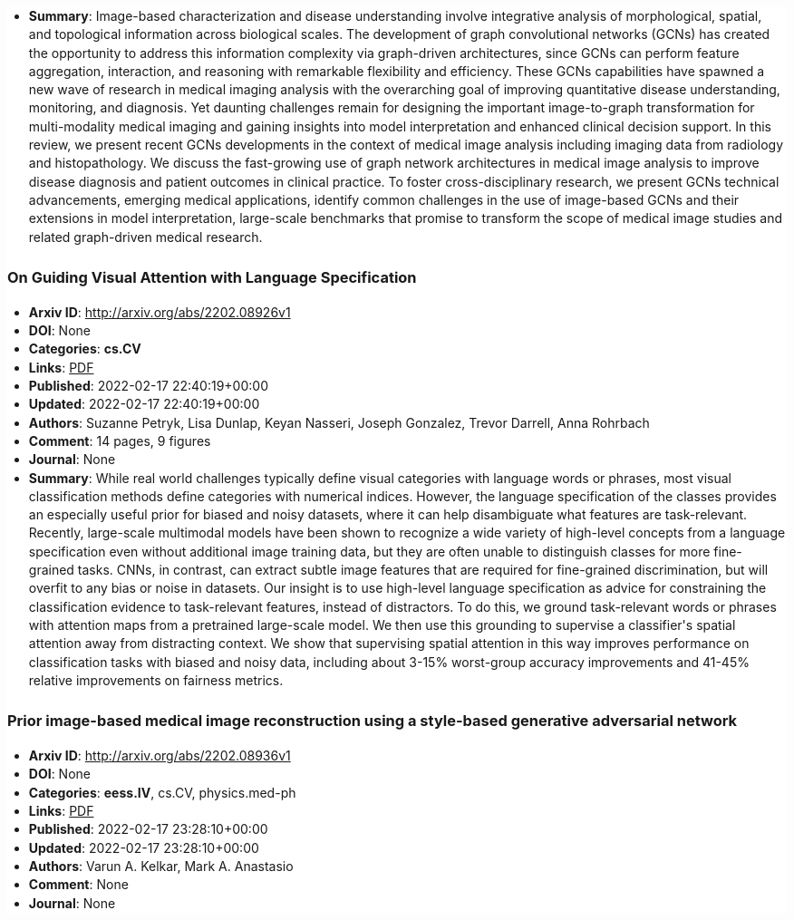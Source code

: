- **Summary**: Image-based characterization and disease understanding involve integrative analysis of morphological, spatial, and topological information across biological scales. The development of graph convolutional networks (GCNs) has created the opportunity to address this information complexity via graph-driven architectures, since GCNs can perform feature aggregation, interaction, and reasoning with remarkable flexibility and efficiency. These GCNs capabilities have spawned a new wave of research in medical imaging analysis with the overarching goal of improving quantitative disease understanding, monitoring, and diagnosis. Yet daunting challenges remain for designing the important image-to-graph transformation for multi-modality medical imaging and gaining insights into model interpretation and enhanced clinical decision support. In this review, we present recent GCNs developments in the context of medical image analysis including imaging data from radiology and histopathology. We discuss the fast-growing use of graph network architectures in medical image analysis to improve disease diagnosis and patient outcomes in clinical practice. To foster cross-disciplinary research, we present GCNs technical advancements, emerging medical applications, identify common challenges in the use of image-based GCNs and their extensions in model interpretation, large-scale benchmarks that promise to transform the scope of medical image studies and related graph-driven medical research.



### On Guiding Visual Attention with Language Specification
- **Arxiv ID**: http://arxiv.org/abs/2202.08926v1
- **DOI**: None
- **Categories**: **cs.CV**
- **Links**: [PDF](http://arxiv.org/pdf/2202.08926v1)
- **Published**: 2022-02-17 22:40:19+00:00
- **Updated**: 2022-02-17 22:40:19+00:00
- **Authors**: Suzanne Petryk, Lisa Dunlap, Keyan Nasseri, Joseph Gonzalez, Trevor Darrell, Anna Rohrbach
- **Comment**: 14 pages, 9 figures
- **Journal**: None
- **Summary**: While real world challenges typically define visual categories with language words or phrases, most visual classification methods define categories with numerical indices. However, the language specification of the classes provides an especially useful prior for biased and noisy datasets, where it can help disambiguate what features are task-relevant. Recently, large-scale multimodal models have been shown to recognize a wide variety of high-level concepts from a language specification even without additional image training data, but they are often unable to distinguish classes for more fine-grained tasks. CNNs, in contrast, can extract subtle image features that are required for fine-grained discrimination, but will overfit to any bias or noise in datasets. Our insight is to use high-level language specification as advice for constraining the classification evidence to task-relevant features, instead of distractors. To do this, we ground task-relevant words or phrases with attention maps from a pretrained large-scale model. We then use this grounding to supervise a classifier's spatial attention away from distracting context. We show that supervising spatial attention in this way improves performance on classification tasks with biased and noisy data, including about 3-15% worst-group accuracy improvements and 41-45% relative improvements on fairness metrics.



### Prior image-based medical image reconstruction using a style-based generative adversarial network
- **Arxiv ID**: http://arxiv.org/abs/2202.08936v1
- **DOI**: None
- **Categories**: **eess.IV**, cs.CV, physics.med-ph
- **Links**: [PDF](http://arxiv.org/pdf/2202.08936v1)
- **Published**: 2022-02-17 23:28:10+00:00
- **Updated**: 2022-02-17 23:28:10+00:00
- **Authors**: Varun A. Kelkar, Mark A. Anastasio
- **Comment**: None
- **Journal**: None